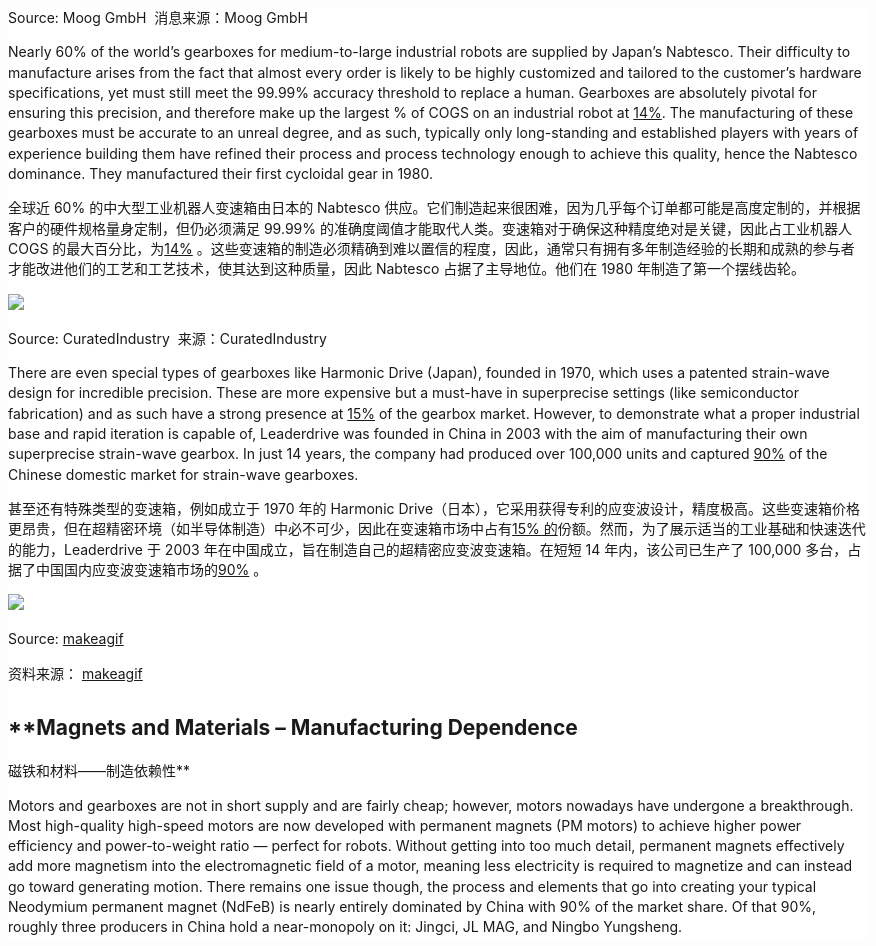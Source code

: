 Source: Moog GmbH  消息来源：Moog GmbH

Nearly 60% of the world’s gearboxes for medium-to-large industrial robots are supplied by Japan’s Nabtesco. Their difficulty to manufacture arises from the fact that almost every order is likely to be highly customized and tailored to the customer’s hardware specifications, yet must still meet the 99.99% accuracy threshold to replace a human. Gearboxes are absolutely pivotal for ensuring this precision, and therefore make up the largest % of COGS on an industrial robot at [14%](https://www.controleng.com/industrial-robot-value-comes-from-servo-motors-servo-drives-and-gearboxes/). The manufacturing of these gearboxes must be accurate to an unreal degree, and as such, typically only long-standing and established players with years of experience building them have refined their process and process technology enough to achieve this quality, hence the Nabtesco dominance. They manufactured their first cycloidal gear in 1980.   

全球近 60% 的中大型工业机器人变速箱由日本的 Nabtesco 供应。它们制造起来很困难，因为几乎每个订单都可能是高度定制的，并根据客户的硬件规格量身定制，但仍必须满足 99.99% 的准确度阈值才能取代人类。变速箱对于确保这种精度绝对是关键，因此占工业机器人 COGS 的最大百分比，为[14%](https://www.controleng.com/industrial-robot-value-comes-from-servo-motors-servo-drives-and-gearboxes/) 。这些变速箱的制造必须精确到难以置信的程度，因此，通常只有拥有多年制造经验的长期和成熟的参与者才能改进他们的工艺和工艺技术，使其达到这种质量，因此 Nabtesco 占据了主导地位。他们在 1980 年制造了第一个摆线齿轮。

[![](1900-cycloidal-gearGIMP.webp)](https://i0.wp.com/semianalysis.com/wp-content/uploads/2025/03/1900-cycloidal-gearGIMP.webp?resize=1124%2C1124&ssl=1)

Source: CuratedIndustry  来源：CuratedIndustry

There are even special types of gearboxes like Harmonic Drive (Japan), founded in 1970, which uses a patented strain-wave design for incredible precision. These are more expensive but a must-have in superprecise settings (like semiconductor fabrication) and as such have a strong presence at [15%](https://roboticpaint.com/how-japanese-speed-reducer-monopolize-the-industry/) of the gearbox market. However, to demonstrate what a proper industrial base and rapid iteration is capable of, Leaderdrive was founded in China in 2003 with the aim of manufacturing their own superprecise strain-wave gearbox. In just 14 years, the company had produced over 100,000 units and captured [90%](https://www.leaderdrive.com/about-us.asp) of the Chinese domestic market for strain-wave gearboxes.  

甚至还有特殊类型的变速箱，例如成立于 1970 年的 Harmonic Drive（日本），它采用获得专利的应变波设计，精度极高。这些变速箱价格更昂贵，但在超精密环境（如半导体制造）中必不可少，因此在变速箱市场中占有[15% 的](https://roboticpaint.com/how-japanese-speed-reducer-monopolize-the-industry/)份额。然而，为了展示适当的工业基础和快速迭代的能力，Leaderdrive 于 2003 年在中国成立，旨在制造自己的超精密应变波变速箱。在短短 14 年内，该公司已生产了 100,000 多台，占据了中国国内应变波变速箱市场的[90%](https://www.leaderdrive.com/about-us.asp) 。

[![](2000-strain-wave-gearbox-GIMP.gif)](https://i0.wp.com/semianalysis.com/wp-content/uploads/2025/03/2000-strain-wave-gearbox-GIMP.gif?resize=720%2C406&ssl=1)

Source: [makeagif](https://makeagif.com/gif/strain-wave-gear-principle-harmonic-drive-ag-yLZhgu)  

资料来源： [makeagif](https://makeagif.com/gif/strain-wave-gear-principle-harmonic-drive-ag-yLZhgu)

## **Magnets and Materials – Manufacturing Dependence  

磁铁和材料——制造依赖性**

Motors and gearboxes are not in short supply and are fairly cheap; however, motors nowadays have undergone a breakthrough. Most high-quality high-speed motors are now developed with permanent magnets (PM motors) to achieve higher power efficiency and power-to-weight ratio — perfect for robots. Without getting into too much detail, permanent magnets effectively add more magnetism into the electromagnetic field of a motor, meaning less electricity is required to magnetize and can instead go toward generating motion. There remains one issue though, the process and elements that go into creating your typical Neodymium permanent magnet (NdFeB) is nearly entirely dominated by China with 90% of the market share. Of that 90%, roughly three producers in China hold a near-monopoly on it: Jingci, JL MAG, and Ningbo Yungsheng.  
